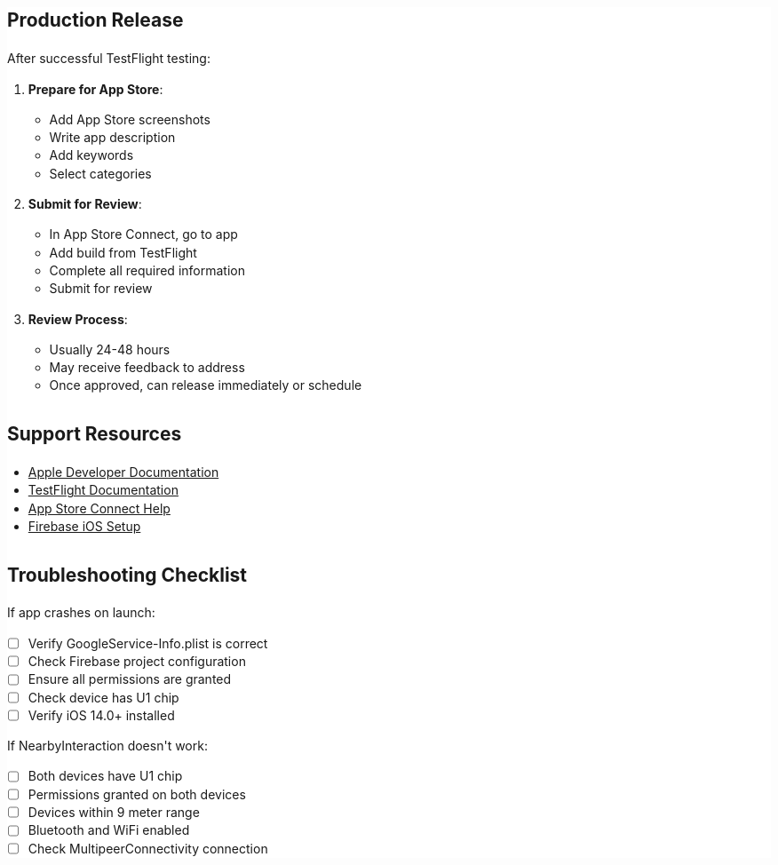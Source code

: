 ## Production Release

After successful TestFlight testing:

1. **Prepare for App Store**:
   - Add App Store screenshots
   - Write app description
   - Add keywords
   - Select categories

2. **Submit for Review**:
   - In App Store Connect, go to app
   - Add build from TestFlight
   - Complete all required information
   - Submit for review

3. **Review Process**:
   - Usually 24-48 hours
   - May receive feedback to address
   - Once approved, can release immediately or schedule

## Support Resources

- [Apple Developer Documentation](https://developer.apple.com/documentation/)
- [TestFlight Documentation](https://developer.apple.com/testflight/)
- [App Store Connect Help](https://help.apple.com/app-store-connect/)
- [Firebase iOS Setup](https://firebase.google.com/docs/ios/setup)

## Troubleshooting Checklist

If app crashes on launch:
- [ ] Verify GoogleService-Info.plist is correct
- [ ] Check Firebase project configuration
- [ ] Ensure all permissions are granted
- [ ] Check device has U1 chip
- [ ] Verify iOS 14.0+ installed

If NearbyInteraction doesn't work:
- [ ] Both devices have U1 chip
- [ ] Permissions granted on both devices
- [ ] Devices within 9 meter range
- [ ] Bluetooth and WiFi enabled
- [ ] Check MultipeerConnectivity connection